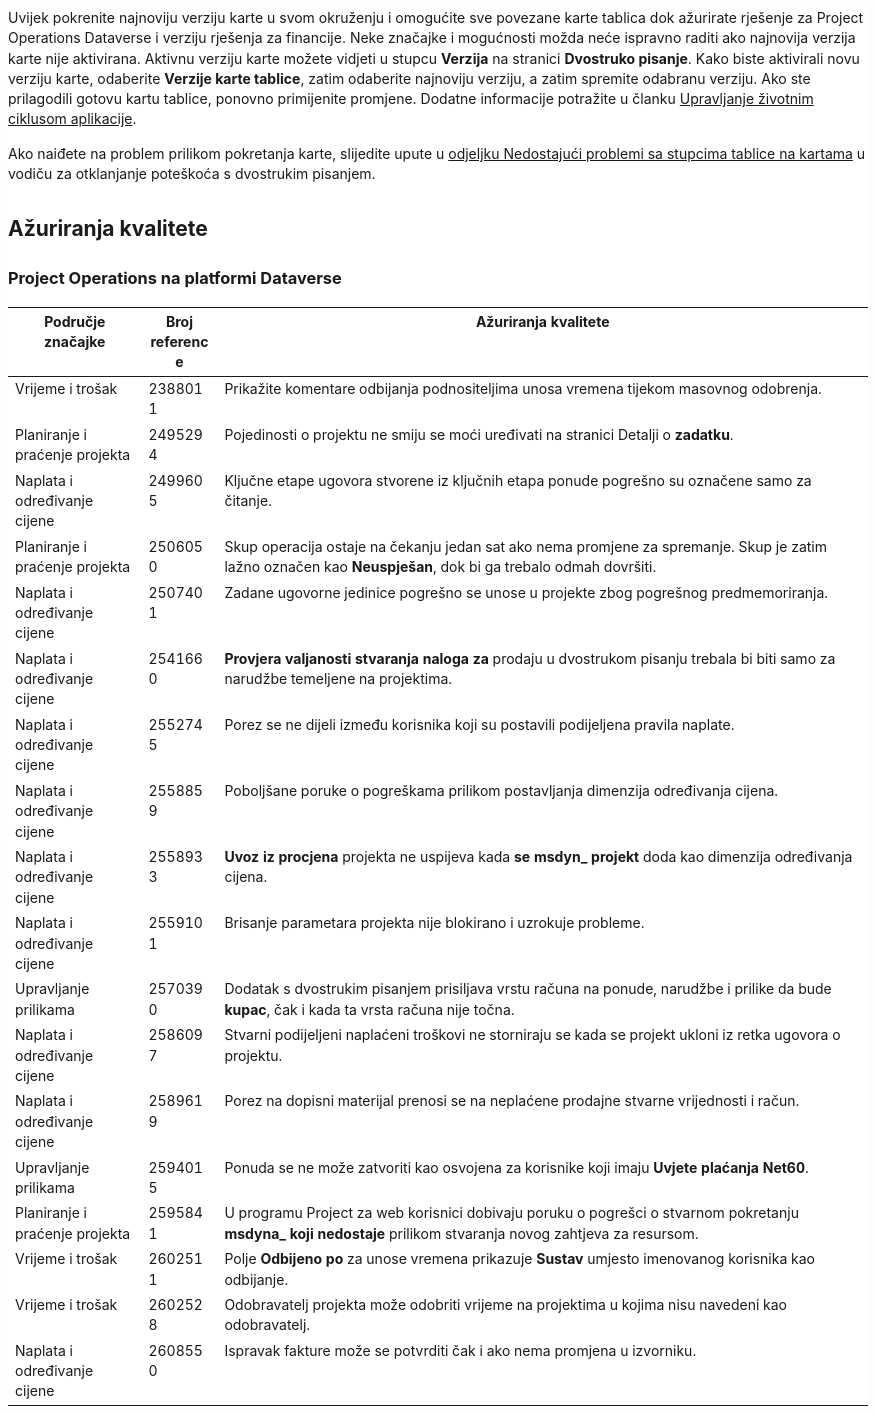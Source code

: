 Uvijek pokrenite najnoviju verziju karte u svom okruženju i omogućite sve povezane karte tablica dok ažurirate rješenje za Project Operations Dataverse i verziju rješenja za financije. Neke značajke i mogućnosti možda neće ispravno raditi ako najnovija verzija karte nije aktivirana. Aktivnu verziju karte možete vidjeti u stupcu **Verzija** na stranici **Dvostruko pisanje**. Kako biste aktivirali novu verziju karte, odaberite **Verzije karte tablice**, zatim odaberite najnoviju verziju, a zatim spremite odabranu verziju. Ako ste prilagodili gotovu kartu tablice, ponovno primijenite promjene. Dodatne informacije potražite u članku [Upravljanje životnim ciklusom aplikacije](/dynamics365/fin-ops-core/dev-itpro/data-entities/dual-write/app-lifecycle-management).

Ako naiđete na problem prilikom pokretanja karte, slijedite upute u [odjeljku Nedostajući problemi sa stupcima tablice na kartama](/dynamics365/fin-ops-core/dev-itpro/data-entities/dual-write/dual-write-troubleshooting-finops-upgrades#missing-table-columns-issue-on-maps) u vodiču za otklanjanje poteškoća s dvostrukim pisanjem.

## <a name="quality-updates"></a>Ažuriranja kvalitete

### <a name="project-operations-on-dataverse"></a>Project Operations na platformi Dataverse

| Područje značajke | Broj reference | Ažuriranja kvalitete |
| --- | --- | --- |
| Vrijeme i trošak | 2388011 | Prikažite komentare odbijanja podnositeljima unosa vremena tijekom masovnog odobrenja. |
| Planiranje i praćenje projekta | 2495294 | Pojedinosti o projektu ne smiju se moći uređivati na stranici Detalji o **zadatku**. |
| Naplata i određivanje cijene | 2499605 | Ključne etape ugovora stvorene iz ključnih etapa ponude pogrešno su označene samo za čitanje. |
| Planiranje i praćenje projekta | 2506050 | Skup operacija ostaje na čekanju jedan sat ako nema promjene za spremanje. Skup je zatim lažno označen kao **Neuspješan**, dok bi ga trebalo odmah dovršiti. |
| Naplata i određivanje cijene | 2507401 | Zadane ugovorne jedinice pogrešno se unose u projekte zbog pogrešnog predmemoriranja. |
| Naplata i određivanje cijene | 2541660 | **Provjera valjanosti stvaranja naloga za** prodaju u dvostrukom pisanju trebala bi biti samo za narudžbe temeljene na projektima. |
| Naplata i određivanje cijene | 2552745 | Porez se ne dijeli između korisnika koji su postavili podijeljena pravila naplate. |
| Naplata i određivanje cijene | 2558859 | Poboljšane poruke o pogreškama prilikom postavljanja dimenzija određivanja cijena. |
| Naplata i određivanje cijene | 2558933 | **Uvoz iz procjena** projekta ne uspijeva kada **se msdyn\_ projekt** doda kao dimenzija određivanja cijena. |
| Naplata i određivanje cijene | 2559101 | Brisanje parametara projekta nije blokirano i uzrokuje probleme. |
|   Upravljanje prilikama | 2570390 | Dodatak s dvostrukim pisanjem prisiljava vrstu računa na ponude, narudžbe i prilike da bude **kupac**, čak i kada ta vrsta računa nije točna. |
| Naplata i određivanje cijene | 2586097 | Stvarni podijeljeni naplaćeni troškovi ne storniraju se kada se projekt ukloni iz retka ugovora o projektu. |
| Naplata i određivanje cijene | 2589619 | Porez na dopisni materijal prenosi se na neplaćene prodajne stvarne vrijednosti i račun. |
|   Upravljanje prilikama | 2594015 | Ponuda se ne može zatvoriti kao osvojena za korisnike koji imaju **Uvjete plaćanja Net60**. |
| Planiranje i praćenje projekta | 2595841 | U programu Project za web korisnici dobivaju poruku o pogrešci o stvarnom pokretanju **msdyna\_ koji nedostaje** prilikom stvaranja novog zahtjeva za resursom. |
| Vrijeme i trošak | 2602511 | Polje **Odbijeno po** za unose vremena prikazuje **Sustav** umjesto imenovanog korisnika kao odbijanje. |
| Vrijeme i trošak | 2602528 | Odobravatelj projekta može odobriti vrijeme na projektima u kojima nisu navedeni kao odobravatelj. |
| Naplata i određivanje cijene | 2608550 | Ispravak fakture može se potvrditi čak i ako nema promjena u izvorniku. |
